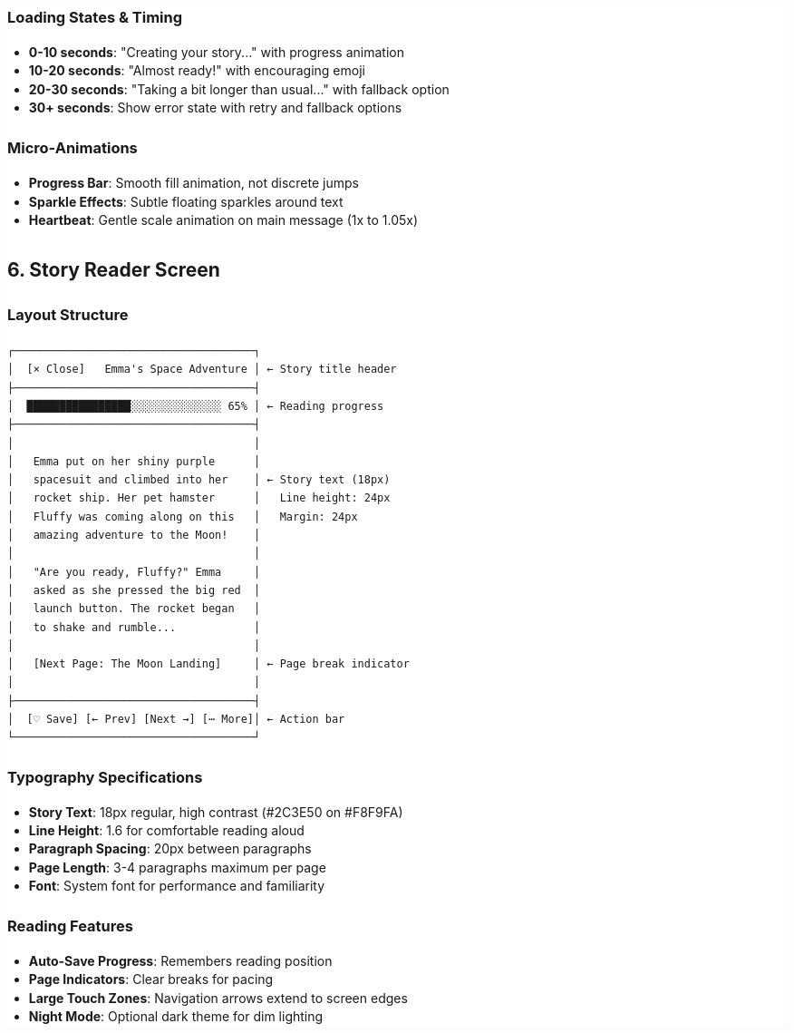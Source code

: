 ### Loading States & Timing
- **0-10 seconds**: "Creating your story..." with progress animation
- **10-20 seconds**: "Almost ready!" with encouraging emoji
- **20-30 seconds**: "Taking a bit longer than usual..." with fallback option
- **30+ seconds**: Show error state with retry and fallback options

### Micro-Animations
- **Progress Bar**: Smooth fill animation, not discrete jumps
- **Sparkle Effects**: Subtle floating sparkles around text
- **Heartbeat**: Gentle scale animation on main message (1x to 1.05x)

## 6. Story Reader Screen

### Layout Structure
```
┌─────────────────────────────────────┐
│  [× Close]   Emma's Space Adventure │ ← Story title header
├─────────────────────────────────────┤
│  ████████████████░░░░░░░░░░░░░░ 65% │ ← Reading progress
├─────────────────────────────────────┤
│                                     │
│   Emma put on her shiny purple      │
│   spacesuit and climbed into her    │ ← Story text (18px)
│   rocket ship. Her pet hamster      │   Line height: 24px
│   Fluffy was coming along on this   │   Margin: 24px
│   amazing adventure to the Moon!    │
│                                     │
│   "Are you ready, Fluffy?" Emma     │
│   asked as she pressed the big red  │
│   launch button. The rocket began   │
│   to shake and rumble...            │
│                                     │
│   [Next Page: The Moon Landing]     │ ← Page break indicator
│                                     │
├─────────────────────────────────────┤
│  [♡ Save] [← Prev] [Next →] [⋯ More]│ ← Action bar
└─────────────────────────────────────┘
```

### Typography Specifications
- **Story Text**: 18px regular, high contrast (#2C3E50 on #F8F9FA)
- **Line Height**: 1.6 for comfortable reading aloud
- **Paragraph Spacing**: 20px between paragraphs
- **Page Length**: 3-4 paragraphs maximum per page
- **Font**: System font for performance and familiarity

### Reading Features
- **Auto-Save Progress**: Remembers reading position
- **Page Indicators**: Clear breaks for pacing
- **Large Touch Zones**: Navigation arrows extend to screen edges
- **Night Mode**: Optional dark theme for dim lighting
